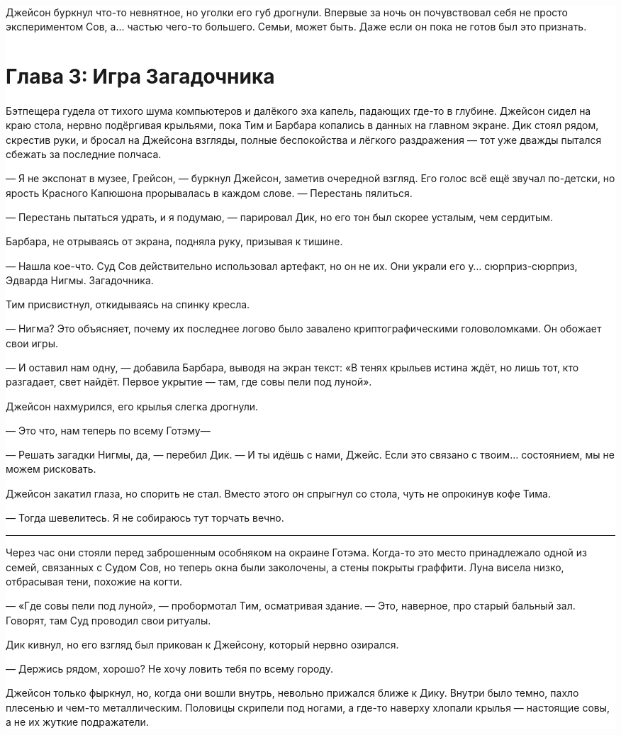 Джейсон буркнул что-то невнятное, но уголки его губ дрогнули. Впервые за ночь он почувствовал себя не просто экспериментом Сов, а… частью чего-то большего. Семьи, может быть. Даже если он пока не готов был это признать.

# Глава 3: Игра Загадочника

Бэтпещера гудела от тихого шума компьютеров и далёкого эха капель, падающих где-то в глубине. Джейсон сидел на краю стола, нервно подёргивая крыльями, пока Тим и Барбара копались в данных на главном экране. Дик стоял рядом, скрестив руки, и бросал на Джейсона взгляды, полные беспокойства и лёгкого раздражения — тот уже дважды пытался сбежать за последние полчаса.

— Я не экспонат в музее, Грейсон, — буркнул Джейсон, заметив очередной взгляд. Его голос всё ещё звучал по-детски, но ярость Красного Капюшона прорывалась в каждом слове. — Перестань пялиться.

— Перестань пытаться удрать, и я подумаю, — парировал Дик, но его тон был скорее усталым, чем сердитым.

Барбара, не отрываясь от экрана, подняла руку, призывая к тишине.

— Нашла кое-что. Суд Сов действительно использовал артефакт, но он не их. Они украли его у… сюрприз-сюрприз, Эдварда Нигмы. Загадочника.

Тим присвистнул, откидываясь на спинку кресла.

— Нигма? Это объясняет, почему их последнее логово было завалено криптографическими головоломками. Он обожает свои игры.

— И оставил нам одну, — добавила Барбара, выводя на экран текст: «В тенях крыльев истина ждёт, но лишь тот, кто разгадает, свет найдёт. Первое укрытие — там, где совы пели под луной».

Джейсон нахмурился, его крылья слегка дрогнули.

— Это что, нам теперь по всему Готэму—

— Решать загадки Нигмы, да, — перебил Дик. — И ты идёшь с нами, Джейс. Если это связано с твоим… состоянием, мы не можем рисковать.

Джейсон закатил глаза, но спорить не стал. Вместо этого он спрыгнул со стола, чуть не опрокинув кофе Тима.

— Тогда шевелитесь. Я не собираюсь тут торчать вечно.

---

Через час они стояли перед заброшенным особняком на окраине Готэма. Когда-то это место принадлежало одной из семей, связанных с Судом Сов, но теперь окна были заколочены, а стены покрыты граффити. Луна висела низко, отбрасывая тени, похожие на когти.

— «Где совы пели под луной», — пробормотал Тим, осматривая здание. — Это, наверное, про старый бальный зал. Говорят, там Суд проводил свои ритуалы.

Дик кивнул, но его взгляд был прикован к Джейсону, который нервно озирался.

— Держись рядом, хорошо? Не хочу ловить тебя по всему городу.

Джейсон только фыркнул, но, когда они вошли внутрь, невольно прижался ближе к Дику. Внутри было темно, пахло плесенью и чем-то металлическим. Половицы скрипели под ногами, а где-то наверху хлопали крылья — настоящие совы, а не их жуткие подражатели.

